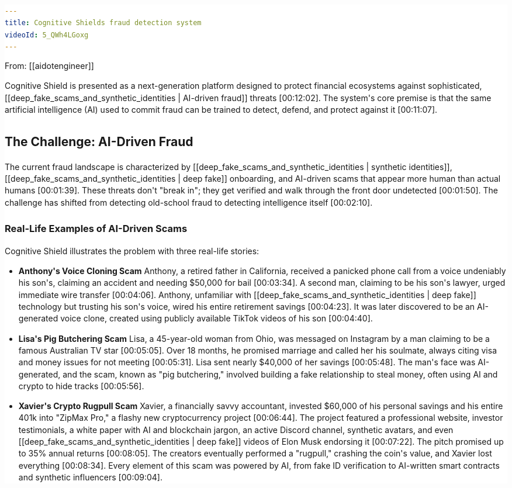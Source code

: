 ```yaml
---
title: Cognitive Shields fraud detection system
videoId: 5_QWh4LGoxg
---
```


From: [[aidotengineer]] <br/> 

Cognitive Shield is presented as a next-generation platform designed to protect financial ecosystems against sophisticated, [[deep_fake_scams_and_synthetic_identities | AI-driven fraud]] threats <a class="yt-timestamp" data-t="00:12:02">[00:12:02]</a>. The system's core premise is that the same artificial intelligence (AI) used to commit fraud can be trained to detect, defend, and protect against it <a class="yt-timestamp" data-t="00:11:07">[00:11:07]</a>.

## The Challenge: AI-Driven Fraud

The current fraud landscape is characterized by [[deep_fake_scams_and_synthetic_identities | synthetic identities]], [[deep_fake_scams_and_synthetic_identities | deep fake]] onboarding, and AI-driven scams that appear more human than actual humans <a class="yt-timestamp" data-t="00:01:39">[00:01:39]</a>. These threats don't "break in"; they get verified and walk through the front door undetected <a class="yt-timestamp" data-t="00:01:50">[00:01:50]</a>. The challenge has shifted from detecting old-school fraud to detecting intelligence itself <a class="yt-timestamp" data-t="00:02:10">[00:02:10]</a>.

### Real-Life Examples of AI-Driven Scams

Cognitive Shield illustrates the problem with three real-life stories:

*   **Anthony's Voice Cloning Scam**
    Anthony, a retired father in California, received a panicked phone call from a voice undeniably his son's, claiming an accident and needing $50,000 for bail <a class="yt-timestamp" data-t="00:03:34">[00:03:34]</a>. A second man, claiming to be his son's lawyer, urged immediate wire transfer <a class="yt-timestamp" data-t="00:04:06">[00:04:06]</a>. Anthony, unfamiliar with [[deep_fake_scams_and_synthetic_identities | deep fake]] technology but trusting his son's voice, wired his entire retirement savings <a class="yt-timestamp" data-t="00:04:23">[00:04:23]</a>. It was later discovered to be an AI-generated voice clone, created using publicly available TikTok videos of his son <a class="yt-timestamp" data-t="00:04:40">[00:04:40]</a>.

*   **Lisa's Pig Butchering Scam**
    Lisa, a 45-year-old woman from Ohio, was messaged on Instagram by a man claiming to be a famous Australian TV star <a class="yt-timestamp" data-t="00:05:05">[00:05:05]</a>. Over 18 months, he promised marriage and called her his soulmate, always citing visa and money issues for not meeting <a class="yt-timestamp" data-t="00:05:31">[00:05:31]</a>. Lisa sent nearly $40,000 of her savings <a class="yt-timestamp" data-t="00:05:48">[00:05:48]</a>. The man's face was AI-generated, and the scam, known as "pig butchering," involved building a fake relationship to steal money, often using AI and crypto to hide tracks <a class="yt-timestamp" data-t="00:05:56">[00:05:56]</a>.

*   **Xavier's Crypto Rugpull Scam**
    Xavier, a financially savvy accountant, invested $60,000 of his personal savings and his entire 401k into "ZipMax Pro," a flashy new cryptocurrency project <a class="yt-timestamp" data-t="00:06:44">[00:06:44]</a>. The project featured a professional website, investor testimonials, a white paper with AI and blockchain jargon, an active Discord channel, synthetic avatars, and even [[deep_fake_scams_and_synthetic_identities | deep fake]] videos of Elon Musk endorsing it <a class="yt-timestamp" data-t="00:07:22">[00:07:22]</a>. The pitch promised up to 35% annual returns <a class="yt-timestamp" data-t="00:08:05">[00:08:05]</a>. The creators eventually performed a "rugpull," crashing the coin's value, and Xavier lost everything <a class="yt-timestamp" data-t="00:08:34">[00:08:34]</a>. Every element of this scam was powered by AI, from fake ID verification to AI-written smart contracts and synthetic influencers <a class="yt-timestamp" data-t="00:09:04">[00:09:04]</a>.

